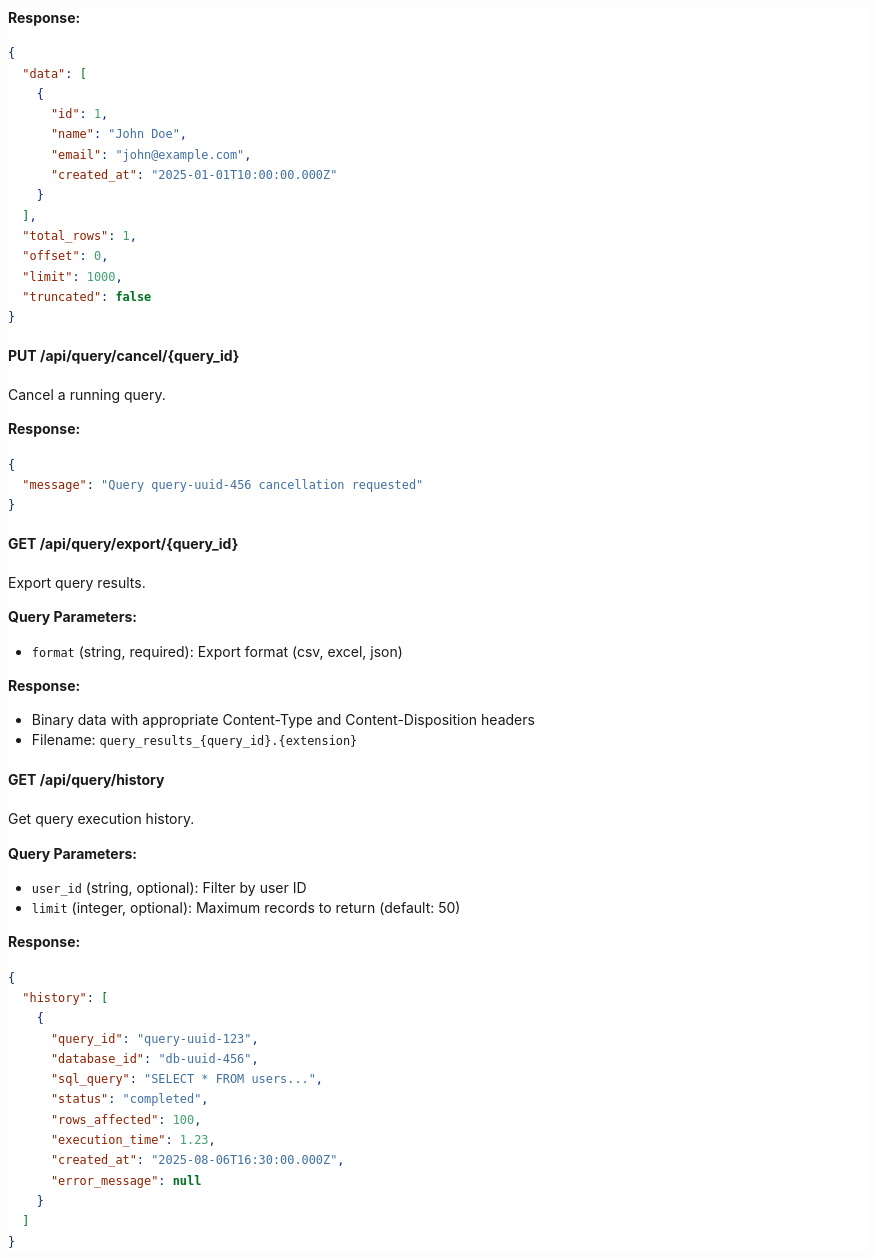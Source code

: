 **Response:**
```json
{
  "data": [
    {
      "id": 1,
      "name": "John Doe",
      "email": "john@example.com",
      "created_at": "2025-01-01T10:00:00.000Z"
    }
  ],
  "total_rows": 1,
  "offset": 0,
  "limit": 1000,
  "truncated": false
}
```

#### PUT /api/query/cancel/{query_id}
Cancel a running query.

**Response:**
```json
{
  "message": "Query query-uuid-456 cancellation requested"
}
```

#### GET /api/query/export/{query_id}
Export query results.

**Query Parameters:**
- `format` (string, required): Export format (csv, excel, json)

**Response:**
- Binary data with appropriate Content-Type and Content-Disposition headers
- Filename: `query_results_{query_id}.{extension}`

#### GET /api/query/history
Get query execution history.

**Query Parameters:**
- `user_id` (string, optional): Filter by user ID
- `limit` (integer, optional): Maximum records to return (default: 50)

**Response:**
```json
{
  "history": [
    {
      "query_id": "query-uuid-123",
      "database_id": "db-uuid-456",
      "sql_query": "SELECT * FROM users...",
      "status": "completed",
      "rows_affected": 100,
      "execution_time": 1.23,
      "created_at": "2025-08-06T16:30:00.000Z",
      "error_message": null
    }
  ]
}
```
